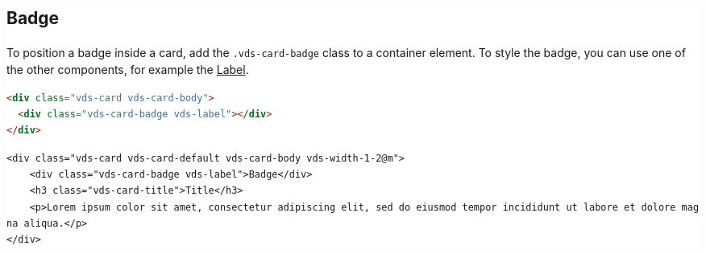 
## Badge

To position a badge inside a card, add the `.vds-card-badge` class to a container element. To style the badge, you can use one of the other components, for example the [Label](label.md).

```html
<div class="vds-card vds-card-body">
  <div class="vds-card-badge vds-label"></div>
</div>
```

```example
<div class="vds-card vds-card-default vds-card-body vds-width-1-2@m">
    <div class="vds-card-badge vds-label">Badge</div>
    <h3 class="vds-card-title">Title</h3>
    <p>Lorem ipsum color sit amet, consectetur adipiscing elit, sed do eiusmod tempor incididunt ut labore et dolore magna aliqua.</p>
</div>
```
